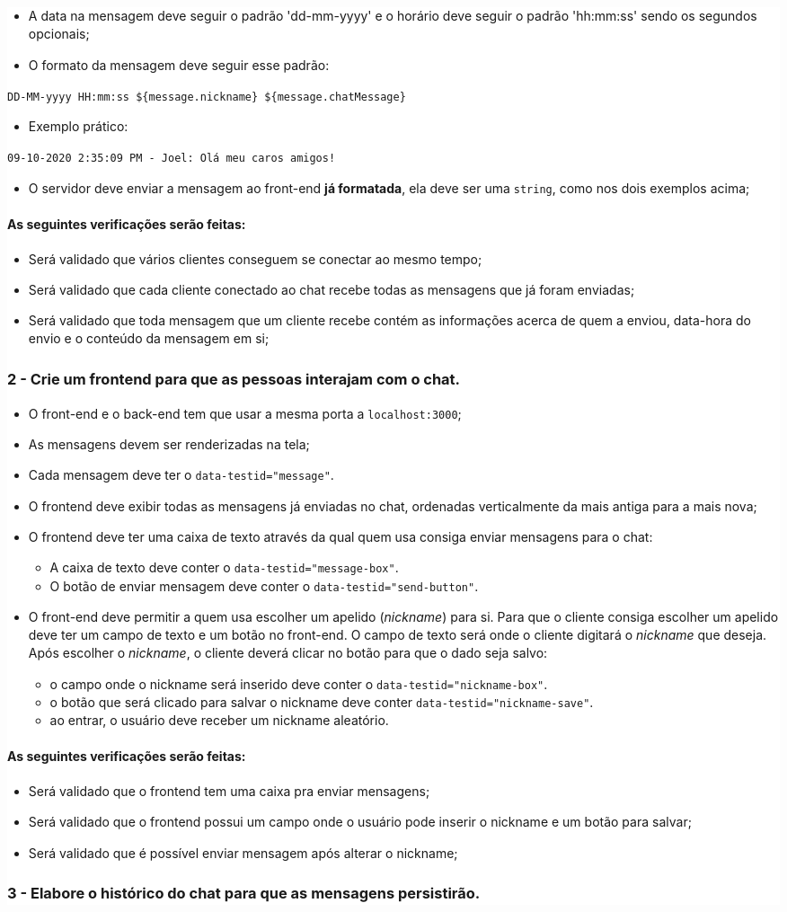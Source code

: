  - A data na mensagem deve seguir o padrão 'dd-mm-yyyy' e o horário deve seguir o padrão 'hh:mm:ss' sendo os segundos opcionais;

 - O formato da mensagem deve seguir esse padrão:

 `DD-MM-yyyy HH:mm:ss ${message.nickname} ${message.chatMessage}`

- Exemplo prático:

`09-10-2020 2:35:09 PM - Joel: Olá meu caros amigos!`

- O servidor deve enviar a mensagem ao front-end **já formatada**, ela deve ser uma `string`, como nos dois exemplos acima; 


#### As seguintes verificações serão feitas:

- Será validado que vários clientes conseguem se conectar ao mesmo tempo;

- Será validado que cada cliente conectado ao chat recebe todas as mensagens que já foram enviadas;

- Será validado que toda mensagem que um cliente recebe contém as informações acerca de quem a enviou, data-hora do envio e o conteúdo da mensagem em si;

### 2 - Crie um frontend para que as pessoas interajam com o chat.

- O front-end e o back-end tem que usar a mesma porta a `localhost:3000`;

- As mensagens devem ser renderizadas na tela;
 - Cada mensagem deve ter o `data-testid="message"`.

- O frontend deve exibir todas as mensagens já enviadas no chat, ordenadas verticalmente da mais antiga para a mais nova;

- O frontend deve ter uma caixa de texto através da qual quem usa consiga enviar mensagens para o chat:
  - A caixa de texto deve conter o `data-testid="message-box"`.
  - O botão de enviar mensagem deve conter o `data-testid="send-button"`.

- O front-end deve permitir a quem usa escolher um apelido (_nickname_) para si. Para que o cliente consiga escolher um apelido deve ter um campo de texto e um botão no front-end. O campo de texto será onde o cliente digitará o _nickname_ que deseja. Após escolher o _nickname_, o cliente deverá clicar no botão para que o dado seja salvo:
  - o campo onde o nickname será inserido deve conter o `data-testid="nickname-box"`.
  - o botão que será clicado para salvar o nickname deve conter `data-testid="nickname-save"`.
  - ao entrar, o usuário deve receber um nickname aleatório.

#### As seguintes verificações serão feitas:

- Será validado que o frontend tem uma caixa pra enviar mensagens;

- Será validado que o frontend possui um campo onde o usuário pode inserir o nickname e um botão para salvar;

- Será validado que é possível enviar mensagem após alterar o nickname;

### 3 - Elabore o histórico do chat para que as mensagens persistirão.
